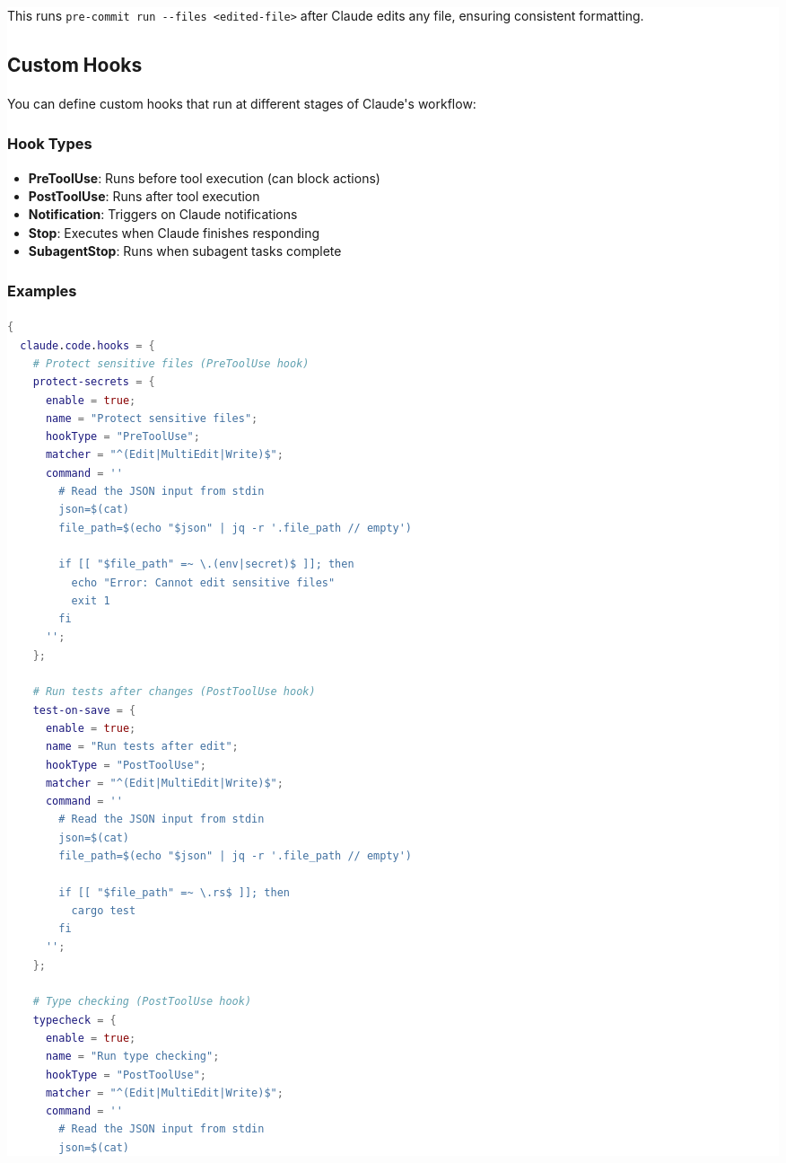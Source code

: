 This runs `pre-commit run --files <edited-file>` after Claude edits any file, ensuring consistent formatting.

## Custom Hooks

You can define custom hooks that run at different stages of Claude's workflow:

### Hook Types

- **PreToolUse**: Runs before tool execution (can block actions)
- **PostToolUse**: Runs after tool execution
- **Notification**: Triggers on Claude notifications
- **Stop**: Executes when Claude finishes responding
- **SubagentStop**: Runs when subagent tasks complete

### Examples

```nix
{
  claude.code.hooks = {
    # Protect sensitive files (PreToolUse hook)
    protect-secrets = {
      enable = true;
      name = "Protect sensitive files";
      hookType = "PreToolUse";
      matcher = "^(Edit|MultiEdit|Write)$";
      command = ''
        # Read the JSON input from stdin
        json=$(cat)
        file_path=$(echo "$json" | jq -r '.file_path // empty')

        if [[ "$file_path" =~ \.(env|secret)$ ]]; then
          echo "Error: Cannot edit sensitive files"
          exit 1
        fi
      '';
    };

    # Run tests after changes (PostToolUse hook)
    test-on-save = {
      enable = true;
      name = "Run tests after edit";
      hookType = "PostToolUse";
      matcher = "^(Edit|MultiEdit|Write)$";
      command = ''
        # Read the JSON input from stdin
        json=$(cat)
        file_path=$(echo "$json" | jq -r '.file_path // empty')

        if [[ "$file_path" =~ \.rs$ ]]; then
          cargo test
        fi
      '';
    };

    # Type checking (PostToolUse hook)
    typecheck = {
      enable = true;
      name = "Run type checking";
      hookType = "PostToolUse";
      matcher = "^(Edit|MultiEdit|Write)$";
      command = ''
        # Read the JSON input from stdin
        json=$(cat)
```